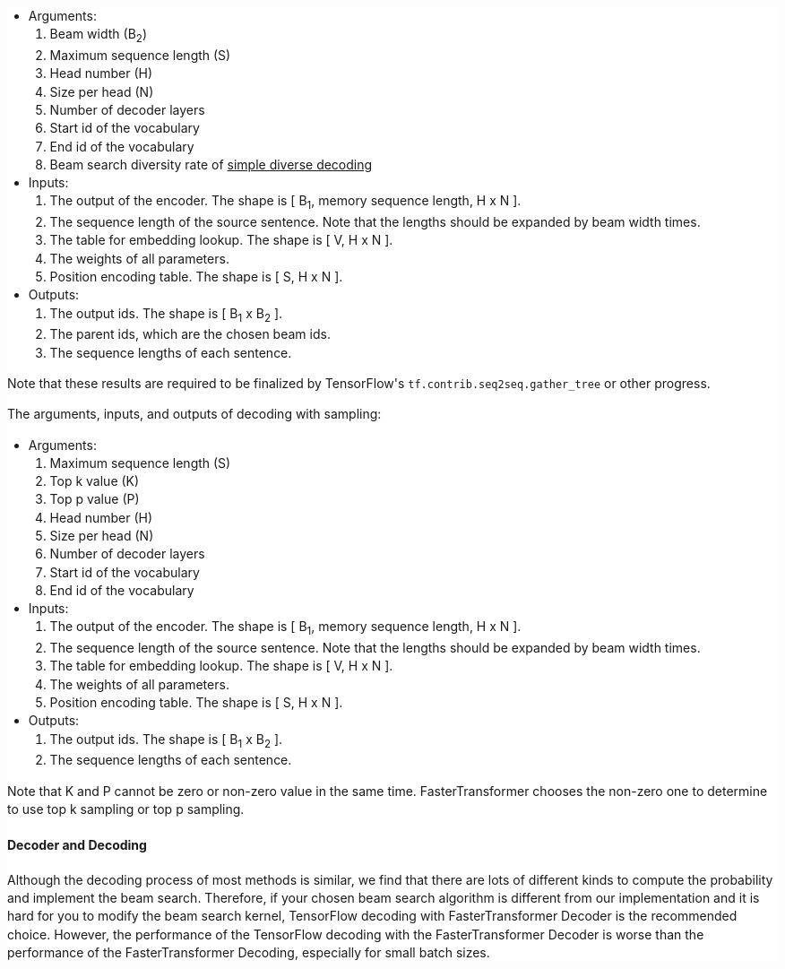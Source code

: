 * Arguments:
  1. Beam width (B<sub>2</sub>)
  2. Maximum sequence length (S)
  3. Head number (H)
  4. Size per head (N)
  5. Number of decoder layers
  6. Start id of the vocabulary
  7. End id of the vocabulary
  8. Beam search diversity rate of [simple diverse decoding](https://arxiv.org/pdf/1611.08562.pdf)
* Inputs:
  1. The output of the encoder. The shape is \[ B<sub>1</sub>, memory sequence length, H x N \].
  2. The sequence length of the source sentence. Note that the lengths should be expanded by beam width times.
  3. The table for embedding lookup. The shape is \[ V, H x N \].
  4. The weights of all parameters.
  5. Position encoding table. The shape is \[ S, H x N \].
* Outputs:
  1. The output ids. The shape is \[ B<sub>1</sub> x B<sub>2</sub> \].
  2. The parent ids, which are the chosen beam ids.
  3. The sequence lengths of each sentence. 

Note that these results are required to be finalized by TensorFlow's `tf.contrib.seq2seq.gather_tree` or other progress. 

The arguments, inputs, and outputs of decoding with sampling: 

* Arguments:
  1. Maximum sequence length (S)
  2. Top k value (K)
  3. Top p value (P)
  4. Head number (H)
  5. Size per head (N)
  6. Number of decoder layers
  7. Start id of the vocabulary
  8. End id of the vocabulary
* Inputs:
  1. The output of the encoder. The shape is \[ B<sub>1</sub>, memory sequence length, H x N \].
  2. The sequence length of the source sentence. Note that the lengths should be expanded by beam width times.
  3. The table for embedding lookup. The shape is \[ V, H x N \].
  4. The weights of all parameters.
  5. Position encoding table. The shape is \[ S, H x N \].
* Outputs:
  1. The output ids. The shape is \[ B<sub>1</sub> x B<sub>2</sub> \].
  2. The sequence lengths of each sentence. 

Note that K and P cannot be zero or non-zero value in the same time. FasterTransformer chooses the non-zero one to determine to use top k sampling or top p sampling. 

#### Decoder and Decoding

Although the decoding process of most methods is similar, we find that there are lots of different kinds to compute the probability and implement the beam search. Therefore, if your chosen beam search algorithm is different from our implementation and it is hard for you to modify the beam search kernel, TensorFlow decoding with FasterTransformer Decoder is the recommended choice. However, the performance of the TensorFlow decoding with the FasterTransformer Decoder is worse than the performance of the FasterTransformer Decoding, especially for small batch sizes.
